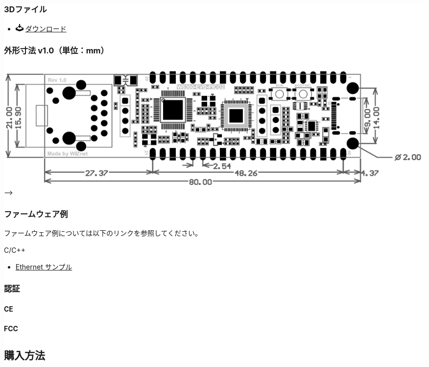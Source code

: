 ### 3Dファイル

-   ![](/img/products/w5500/w5500_evb/icons/download.png)
<a href="/img/products/3d-step-files/W6100-EVB-Pico2_V100.step" target="_blank"> ダウンロード</a>

### 外形寸法 v1.0（単位：mm）

![w6300-evb-pico2-dimension](/img/products/w6300-evb-pico2/dimension-w6300-evb-pico2.png) -->

### ファームウェア例

ファームウェア例については以下のリンクを参照してください。

C/C++

- [Ethernet サンプル](https://github.com/WIZnet-ioNIC/WIZnet-PICO-C)


### 認証

#### CE





#### FCC





## 購入方法

